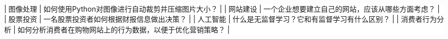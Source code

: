 | 图像处理                     | 如何使用Python对图像进行自动裁剪并压缩图片大小？                                                                                                                                                                                                                                                                                                                                                                                                                                                                                                                                                                                                                                                                                                                                                                                                                                                                                                                                                                                  |
| 网站建设                     | 一个企业想要建立自己的网站，应该从哪些方面考虑？                                                                                                                                                                                                                                                                                                                                                                                                                                                                                                                                                                                                                                                                                                                                                                                                                                                                                                                                                                                |
| 股票投资                     | 一名股票投资者如何根据财报信息做出决策？                                                                                                                                                                                                                                                                                                                                                                                                                                                                                                                                                                                                                                                                                                                                                                                                                                                                                                                                                                                          |
| 人工智能                     | 什么是无监督学习？它和有监督学习有什么区别？                                                                                                                                                                                                                                                                                                                                                                                                                                                                                                                                                                                                                                                                                                                                                                                                                                                                                                                                                                                     |
| 消费者行为分析               | 如何分析消费者在购物网站上的行为数据，以便于优化营销策略？                                                                                                                                                                                                                                                                                                                                                                                                                                                                                                                                                                                                                                                                                                                                                                                                                                                                                                                                                                          |